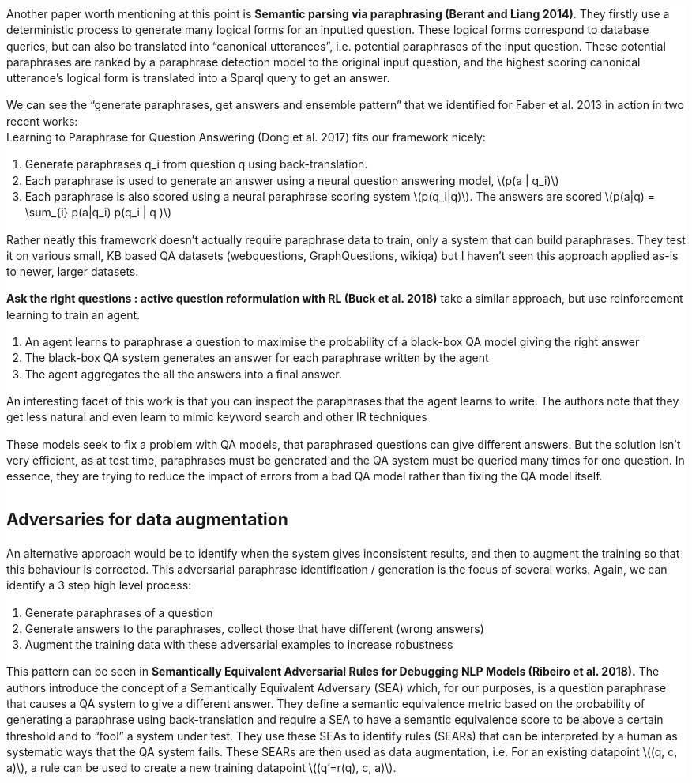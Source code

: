 Another paper worth mentioning at this point is **Semantic parsing via paraphrasing (Berant and Liang 2014)**. They firstly use a deterministic process to generate many logical forms for an inputted question. These logical forms correspond to database queries, but can also be translated into “canonical utterances”, i.e. potential paraphrases of the input question. These potential paraphrases are ranked by a paraphrase detection model to the original input question, and the highest scoring canonical utterance’s logical form is translated into a Sparql query to get an answer.


We can see the “generate paraphrases, get answers and ensemble pattern” that we identified for Faber et al. 2013 in action in two recent works:  
Learning to Paraphrase for Question Answering (Dong et al. 2017) fits our framework nicely:

1. Generate paraphrases q_i from question q using back-translation. 
2. Each paraphrase is used to generate an answer using a neural question answering model, \\(p(a | q_i)\\)
3. Each paraphrase is also scored using a neural paraphrase scoring system \\(p(q_i|q)\\). The answers are scored \\(p(a|q) = \sum\_{i} p(a|q_i) p(q_i | q )\\)

Rather neatly this framework doesn’t actually require paraphrase data to train, only a system that can build paraphrases. They test it on various small, KB based QA datasets (webquestions, GraphQuestions, wikiqa) but I haven’t seen this approach applied as-is to newer, larger datasets.

**Ask the right questions : active question reformulation with RL (Buck et al. 2018)** take a similar approach, but use reinforcement learning to train an agent.

1. An agent learns to paraphrase a question to maximise the probability of a black-box QA model giving the right answer 
2. The black-box QA system generates an answer for each paraphrase written by the agent
3. The agent aggregates the all the answers into a final answer. 

An interesting facet of this work is that you can inspect the paraphrases that the agent learns to write. The authors note that they get less natural and even learn to mimic keyword search and other IR techniques

These models seek to fix a problem with QA models, that paraphrased questions can give different answers. But the solution isn’t very efficient, as at test time, paraphrases must be generated and the QA system must be queried many times for one question. In essence, they are trying to reduce the impact of errors from a bad QA model rather than fixing the QA model itself.


## Adversaries for data augmentation

An alternative approach would be to identify when the system gives inconsistent results, and then to augment the training so that this behaviour is corrected. This adversarial paraphrase identification / generation is the focus of several works. Again, we can identify a 3 step high level process:

1. Generate paraphrases of a question
2. Generate answers to the paraphrases, collect those that have different (wrong answers)
3. Augment the training data with these adversarial examples to increase robustness

This pattern can be seen in **Semantically Equivalent Adversarial Rules for Debugging NLP Models (Ribeiro et al. 2018).** The authors introduce the concept of a Semantically Equivalent Adversary (SEA) which, for our purposes, is a question paraphrase that causes a QA system to give a different answer. They define a semantic equivalence metric based on the probability of generating a paraphrase using back-translation and require a SEA to have a semantic equivalence score to be above a certain threshold and to “fool” a system under test. They use these SEAs to identify rules (SEARs) that can be interpreted by a human as systematic ways that the QA system fails. These SEARs are then used as data augmentation, i.e. For an existing datapoint \\((q, c, a)\\), a rule can be used to create a new training datapoint \\((q’=r(q), c, a)\\). 
